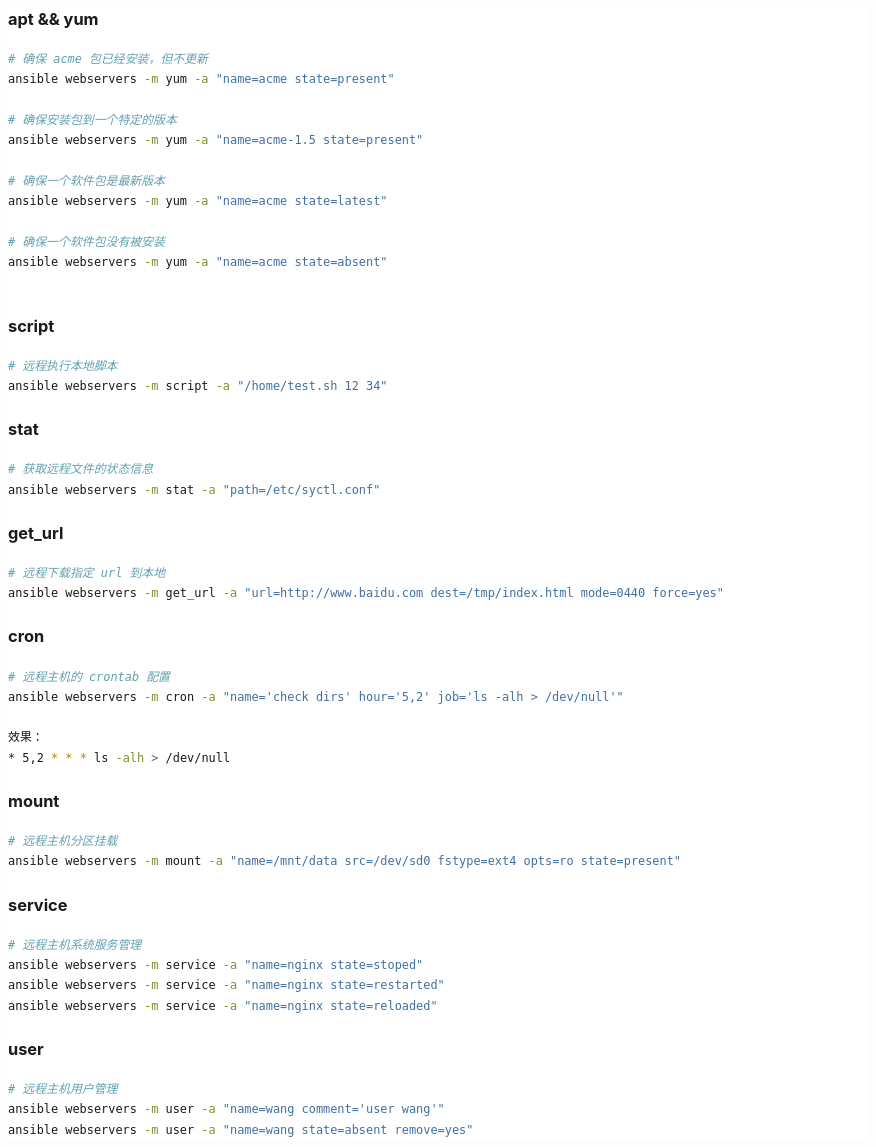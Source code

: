   
### apt && yum  
```bash  
# 确保 acme 包已经安装，但不更新  
ansible webservers -m yum -a "name=acme state=present"  
  
# 确保安装包到一个特定的版本  
ansible webservers -m yum -a "name=acme-1.5 state=present"  
  
# 确保一个软件包是最新版本  
ansible webservers -m yum -a "name=acme state=latest"  
  
# 确保一个软件包没有被安装  
ansible webservers -m yum -a "name=acme state=absent"  
  
```  
  
### script  
```bash  
# 远程执行本地脚本  
ansible webservers -m script -a "/home/test.sh 12 34"  
```  
  
### stat  
```bash  
# 获取远程文件的状态信息  
ansible webservers -m stat -a "path=/etc/syctl.conf"  
```  
  
### get_url  
```bash  
# 远程下载指定 url 到本地  
ansible webservers -m get_url -a "url=http://www.baidu.com dest=/tmp/index.html mode=0440 force=yes"  
```  
  
### cron  
```bash  
# 远程主机的 crontab 配置  
ansible webservers -m cron -a "name='check dirs' hour='5,2' job='ls -alh > /dev/null'"  
  
效果：  
* 5,2 * * * ls -alh > /dev/null  
```  
  
### mount  
```bash  
# 远程主机分区挂载  
ansible webservers -m mount -a "name=/mnt/data src=/dev/sd0 fstype=ext4 opts=ro state=present"  
```  
  
### service  
```bash  
# 远程主机系统服务管理  
ansible webservers -m service -a "name=nginx state=stoped"  
ansible webservers -m service -a "name=nginx state=restarted"  
ansible webservers -m service -a "name=nginx state=reloaded"  
```  
  
### user  
```bash  
# 远程主机用户管理  
ansible webservers -m user -a "name=wang comment='user wang'"  
ansible webservers -m user -a "name=wang state=absent remove=yes"  
```  